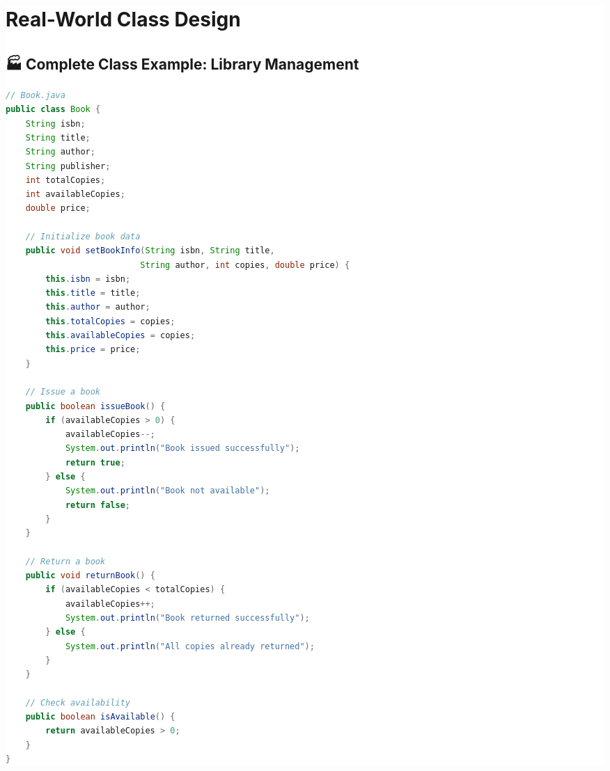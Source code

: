 # Real-World Class Design

## 🏭 Complete Class Example: Library Management

<div class="grid grid-cols-2 gap-8">

<div>

```java
// Book.java
public class Book {
    String isbn;
    String title;
    String author;
    String publisher;
    int totalCopies;
    int availableCopies;
    double price;
    
    // Initialize book data
    public void setBookInfo(String isbn, String title, 
                           String author, int copies, double price) {
        this.isbn = isbn;
        this.title = title;
        this.author = author;
        this.totalCopies = copies;
        this.availableCopies = copies;
        this.price = price;
    }
    
    // Issue a book
    public boolean issueBook() {
        if (availableCopies > 0) {
            availableCopies--;
            System.out.println("Book issued successfully");
            return true;
        } else {
            System.out.println("Book not available");
            return false;
        }
    }
    
    // Return a book
    public void returnBook() {
        if (availableCopies < totalCopies) {
            availableCopies++;
            System.out.println("Book returned successfully");
        } else {
            System.out.println("All copies already returned");
        }
    }
    
    // Check availability
    public boolean isAvailable() {
        return availableCopies > 0;
    }
}
```
